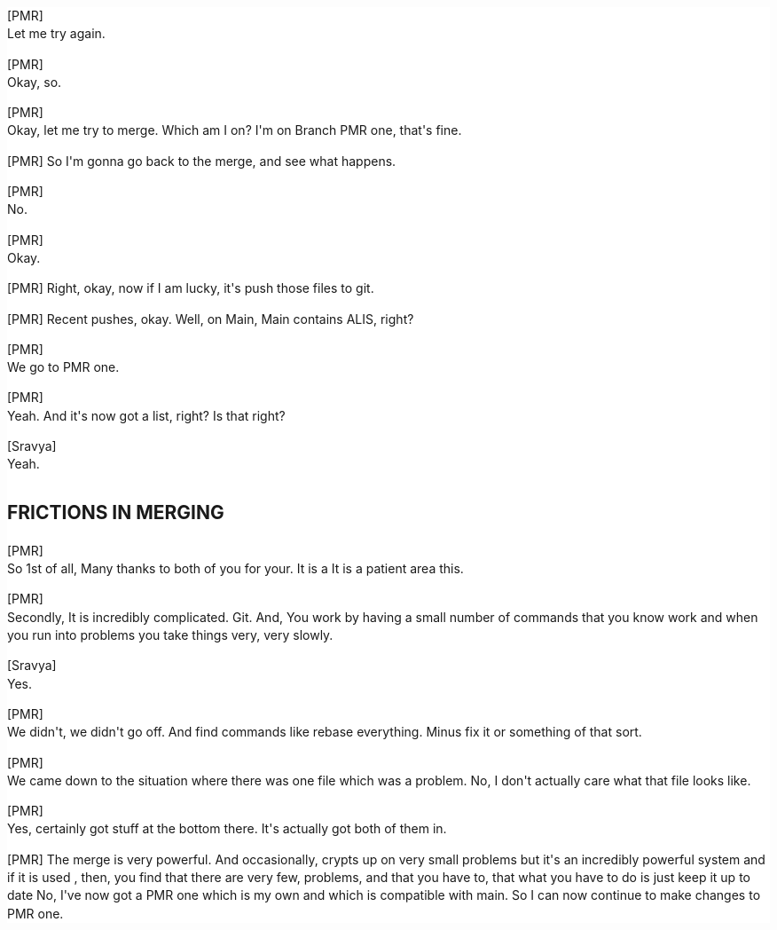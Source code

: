 [PMR]   
Let me try again.

[PMR]   
Okay, so.

[PMR]  
Okay, let me try to merge. Which am I on? I'm on Branch PMR one, that's fine.

[PMR] 
So I'm gonna go back to the merge, and see what happens.

[PMR]   
No.

[PMR]  
Okay.

[PMR] 
Right, okay, now if I am lucky, it's push those files to git.

[PMR] 
Recent pushes, okay. Well, on Main, Main contains ALIS, right?

[PMR]   
We go to PMR one.

[PMR]   
Yeah. And it's now got a list, right? Is that right?

[Sravya]   
Yeah.

## FRICTIONS IN MERGING

[PMR]        
So 1st of all, Many thanks to both of you for your. It is a It is a patient area this.

[PMR]       
Secondly, It is incredibly complicated. Git. And, You work by having a small number of commands that you know work and when you run into problems you take things very, very slowly.

[Sravya]        
Yes.

[PMR]        
We didn't, we didn't go off. And find commands like rebase everything. Minus fix it or something of that sort.

[PMR]        
We came down to the situation where there was one file which was a problem. No, I don't actually care what that file looks like.

[PMR]  
Yes, certainly got stuff at the bottom there. It's actually got both of them in.

[PMR] 
The merge is very powerful. And occasionally, crypts up on very small problems but it's an incredibly powerful system and if it is used , then, you find that there are very few, problems, and that you have to, that what you have to do is just keep it up to date No, I've now got a PMR one which is my own and which is compatible with main. So I can now continue to make changes to PMR one.
